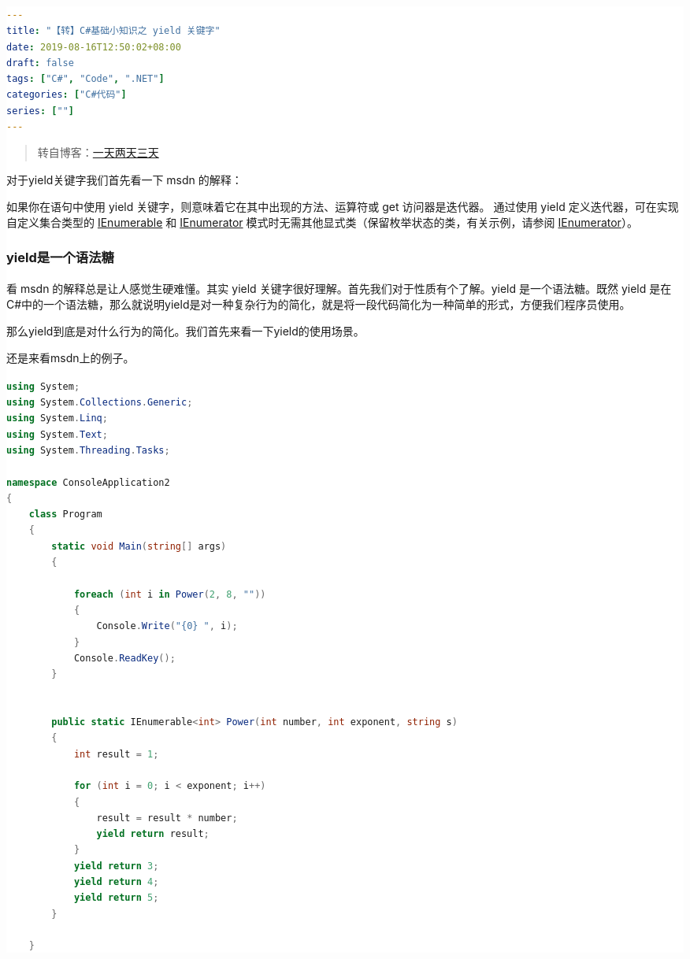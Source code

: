 ```yaml
---
title: "【转】C#基础小知识之 yield 关键字"
date: 2019-08-16T12:50:02+08:00
draft: false
tags: ["C#", "Code", ".NET"]
categories: ["C#代码"]
series: [""]
---
```


> 转自博客：[一天两天三天](http://www.cnblogs.com/santian/p/4389675.html "一天两天三天")

对于yield关键字我们首先看一下 msdn 的解释：

如果你在语句中使用 yield 关键字，则意味着它在其中出现的方法、运算符或 get 访问器是迭代器。 通过使用 yield 定义迭代器，可在实现自定义集合类型的 [IEnumerable](https://msdn.microsoft.com/zh-cn/library/system.collections.ienumerable.aspx) 和 [IEnumerator](https://msdn.microsoft.com/zh-cn/library/system.collections.ienumerator.aspx) 模式时无需其他显式类（保留枚举状态的类，有关示例，请参阅 [IEnumerator](https://msdn.microsoft.com/zh-cn/library/78dfe2yb.aspx)）。

### yield是一个语法糖

看 msdn 的解释总是让人感觉生硬难懂。其实 yield 关键字很好理解。首先我们对于性质有个了解。yield 是一个语法糖。既然 yield 是在C#中的一个语法糖，那么就说明yield是对一种复杂行为的简化，就是将一段代码简化为一种简单的形式，方便我们程序员使用。

那么yield到底是对什么行为的简化。我们首先来看一下yield的使用场景。

还是来看msdn上的例子。

```C#
using System;
using System.Collections.Generic;
using System.Linq;
using System.Text;
using System.Threading.Tasks;

namespace ConsoleApplication2
{
    class Program
    {
        static void Main(string[] args)
        {
         
            foreach (int i in Power(2, 8, ""))
            {
                Console.Write("{0} ", i);
            }
            Console.ReadKey();
        }


        public static IEnumerable<int> Power(int number, int exponent, string s)
        {
            int result = 1;

            for (int i = 0; i < exponent; i++)
            {
                result = result * number;
                yield return result;
            }
            yield return 3;
            yield return 4;
            yield return 5;
        }

    }
```